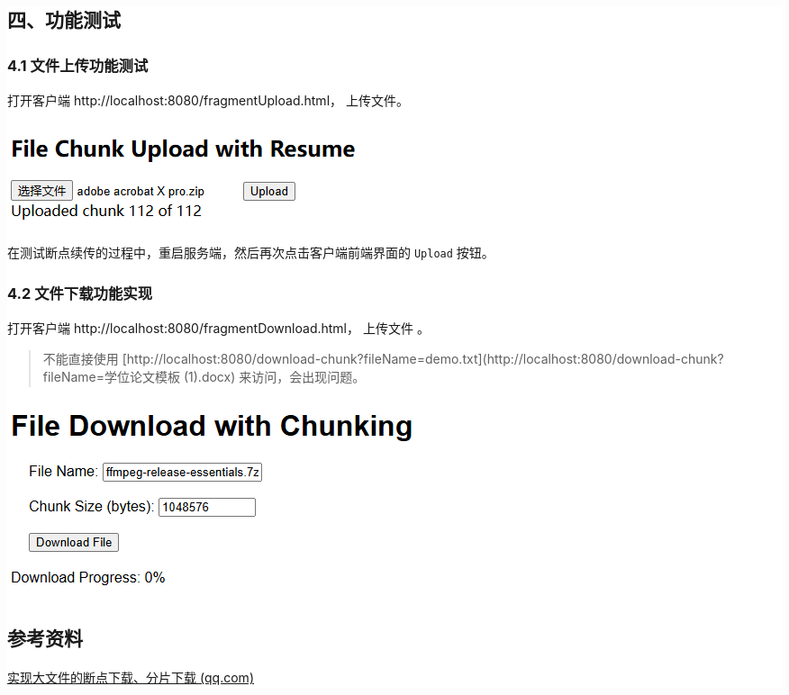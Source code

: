 

## 四、功能测试

### 4.1 文件上传功能测试

打开客户端 http://localhost:8080/fragmentUpload.html， 上传文件。

![image-20241024143103468](images/image-20241024143103468.png)

在测试断点续传的过程中，重启服务端，然后再次点击客户端前端界面的 `Upload` 按钮。



### 4.2 文件下载功能实现

打开客户端 http://localhost:8080/fragmentDownload.html， 上传文件 。

> 不能直接使用 [http://localhost:8080/download-chunk?fileName=demo.txt](http://localhost:8080/download-chunk?fileName=学位论文模板 (1).docx) 来访问，会出现问题。

![image-20241024200650991](images/image-20241024200650991.png)





## 参考资料

[实现大文件的断点下载、分片下载 (qq.com)](https://mp.weixin.qq.com/s/2qB6vESIUw7YPk4rL16Lzw)